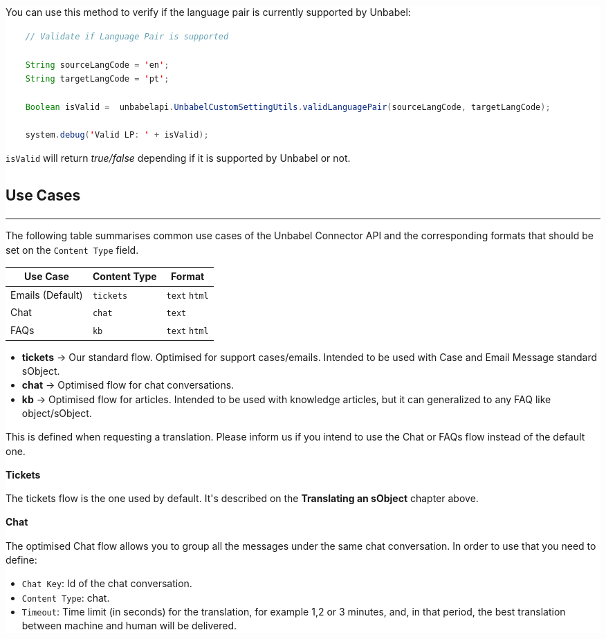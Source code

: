 You can use this method to verify if the language pair is currently supported by Unbabel:


``` java
    // Validate if Language Pair is supported
    
    String sourceLangCode = 'en'; 
    String targetLangCode = 'pt';
    
    Boolean isValid =  unbabelapi.UnbabelCustomSettingUtils.validLanguagePair(sourceLangCode, targetLangCode);
    
    system.debug('Valid LP: ' + isValid);  
```
            

`isValid` will return *true/false* depending if it is supported by Unbabel or not.


## Use Cases
----------

The following table summarises common use cases of the Unbabel Connector API and the corresponding formats that should be set on the `Content Type` field.

| **Use Case**     | **Content Type** | **Format**     |
| ---------------- | ---------------- | -------------- |
| Emails (Default) | `tickets`        | `text`  `html` |
| Chat             | `chat`           | `text`         |
| FAQs             | `kb`             | `text`  `html` |

* **tickets** → Our standard flow. Optimised for support cases/emails. Intended to be used with Case and Email Message standard sObject. 
* **chat** → Optimised flow for chat conversations.
* **kb** → Optimised flow for articles. Intended to be used with knowledge articles, but it can generalized to any FAQ like object/sObject.

This is defined when requesting a translation. Please inform us if you intend to use the Chat or FAQs flow instead of the default one.


**Tickets**

The tickets flow is the one used by default. It's described on the **Translating an sObject** chapter above.

**Chat**

The optimised Chat flow allows you to group all the messages under the same chat conversation. In order to use that you need to define:
* `Chat Key`: Id of the chat conversation. 
* `Content Type`: chat.
* `Timeout`: Time limit (in seconds) for the translation, for example 1,2 or 3 minutes, and, in that period, the best translation between machine and human will be delivered.

